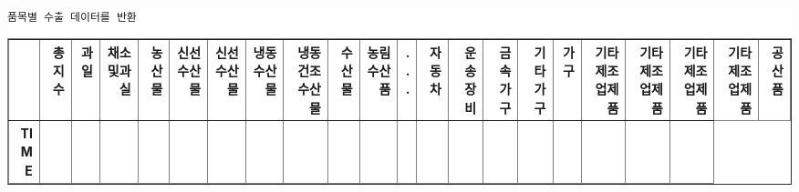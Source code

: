 
    품목별 수출 데이터를 반환



<div>
<style scoped>
    .dataframe tbody tr th:only-of-type {
        vertical-align: middle;
    }

    .dataframe tbody tr th {
        vertical-align: top;
    }

    .dataframe thead th {
        text-align: right;
    }
</style>
<table border="1" class="dataframe">
  <thead>
    <tr style="text-align: right;">
      <th></th>
      <th>총지수</th>
      <th>과일</th>
      <th>채소및과실</th>
      <th>농산물</th>
      <th>신선수산물</th>
      <th>신선수산물</th>
      <th>냉동수산물</th>
      <th>냉동건조수산물</th>
      <th>수산물</th>
      <th>농림수산품</th>
      <th>...</th>
      <th>자동차</th>
      <th>운송장비</th>
      <th>금속가구</th>
      <th>기타가구</th>
      <th>가구</th>
      <th>기타제조업제품</th>
      <th>기타제조업제품</th>
      <th>기타제조업제품</th>
      <th>기타제조업제품</th>
      <th>공산품</th>
    </tr>
    <tr>
      <th>TIME</th>
      <th></th>
      <th></th>
      <th></th>
      <th></th>
      <th></th>
      <th></th>
      <th></th>
      <th></th>
      <th></th>
      <th></th>
      <th></th>
      <th></th>
      <th></th>
      <th></th>
      <th></th>
      <th></th>
      <th></th>
      <th></th>
      <th></th>